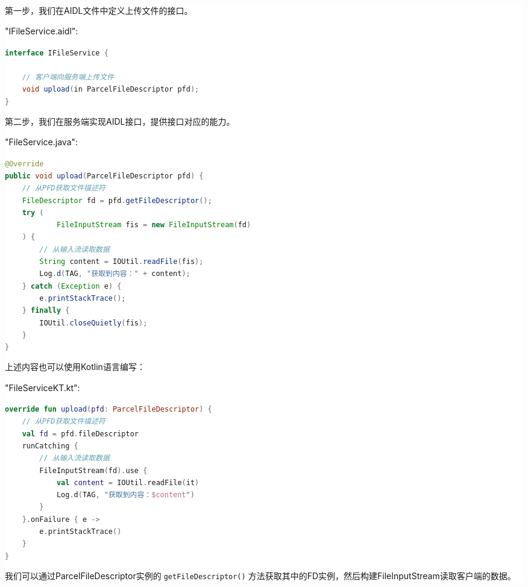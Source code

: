 第一步，我们在AIDL文件中定义上传文件的接口。

"IFileService.aidl":

```java
interface IFileService {

    // 客户端向服务端上传文件
    void upload(in ParcelFileDescriptor pfd);
}
```

第二步，我们在服务端实现AIDL接口，提供接口对应的能力。

"FileService.java":

```java
@Override
public void upload(ParcelFileDescriptor pfd) {
    // 从PFD获取文件描述符
    FileDescriptor fd = pfd.getFileDescriptor();
    try (
            FileInputStream fis = new FileInputStream(fd)
    ) {
        // 从输入流读取数据
        String content = IOUtil.readFile(fis);
        Log.d(TAG, "获取到内容：" + content);
    } catch (Exception e) {
        e.printStackTrace();
    } finally {
        IOUtil.closeQuietly(fis);
    }
}
```

上述内容也可以使用Kotlin语言编写：

"FileServiceKT.kt":

```kotlin
override fun upload(pfd: ParcelFileDescriptor) {
    // 从PFD获取文件描述符
    val fd = pfd.fileDescriptor
    runCatching {
        // 从输入流读取数据
        FileInputStream(fd).use {
            val content = IOUtil.readFile(it)
            Log.d(TAG, "获取到内容：$content")
        }
    }.onFailure { e ->
        e.printStackTrace()
    }
}
```

我们可以通过ParcelFileDescriptor实例的 `getFileDescriptor()` 方法获取其中的FD实例，然后构建FileInputStream读取客户端的数据。
